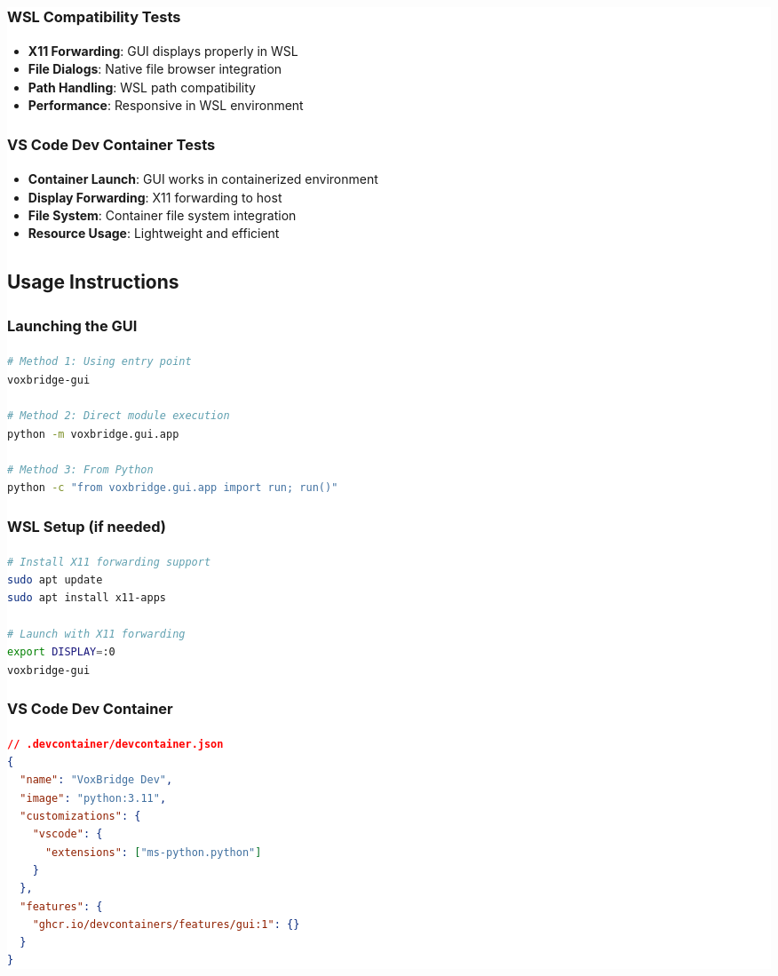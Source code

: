 ### WSL Compatibility Tests

- **X11 Forwarding**: GUI displays properly in WSL
- **File Dialogs**: Native file browser integration
- **Path Handling**: WSL path compatibility
- **Performance**: Responsive in WSL environment

### VS Code Dev Container Tests

- **Container Launch**: GUI works in containerized environment
- **Display Forwarding**: X11 forwarding to host
- **File System**: Container file system integration
- **Resource Usage**: Lightweight and efficient

## Usage Instructions

### Launching the GUI

```bash
# Method 1: Using entry point
voxbridge-gui

# Method 2: Direct module execution
python -m voxbridge.gui.app

# Method 3: From Python
python -c "from voxbridge.gui.app import run; run()"
```

### WSL Setup (if needed)

```bash
# Install X11 forwarding support
sudo apt update
sudo apt install x11-apps

# Launch with X11 forwarding
export DISPLAY=:0
voxbridge-gui
```

### VS Code Dev Container

```json
// .devcontainer/devcontainer.json
{
  "name": "VoxBridge Dev",
  "image": "python:3.11",
  "customizations": {
    "vscode": {
      "extensions": ["ms-python.python"]
    }
  },
  "features": {
    "ghcr.io/devcontainers/features/gui:1": {}
  }
}
```
